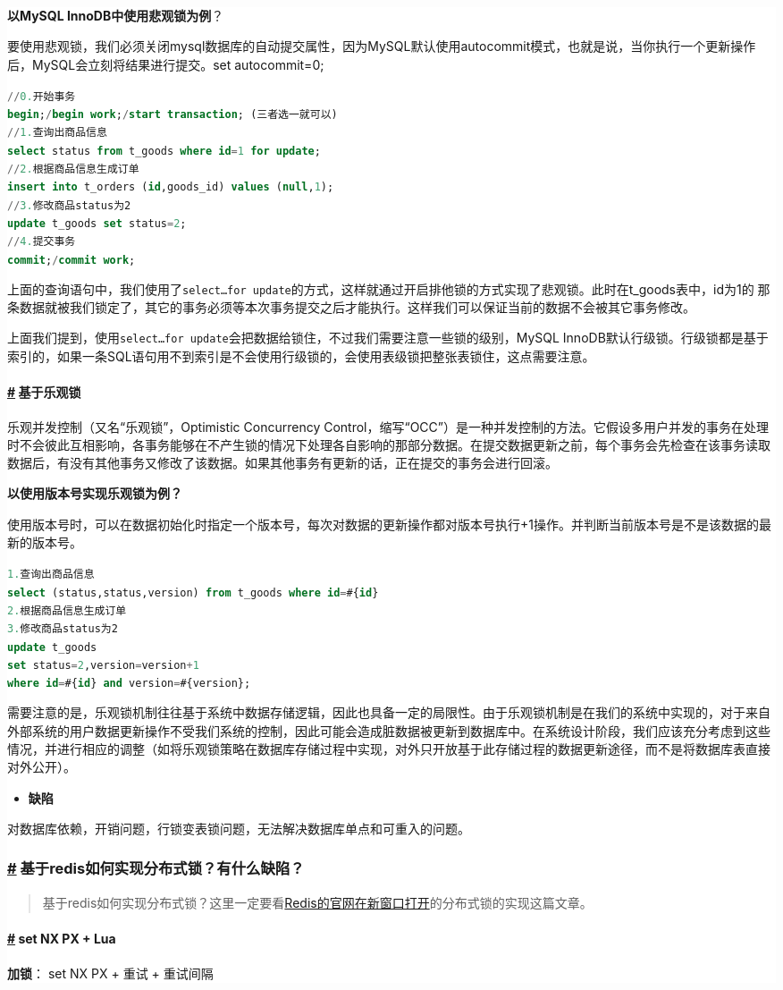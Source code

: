 **以MySQL InnoDB中使用悲观锁为例**？

要使用悲观锁，我们必须关闭mysql数据库的自动提交属性，因为MySQL默认使用autocommit模式，也就是说，当你执行一个更新操作后，MySQL会立刻将结果进行提交。set autocommit=0;

```sql
//0.开始事务
begin;/begin work;/start transaction; (三者选一就可以)
//1.查询出商品信息
select status from t_goods where id=1 for update;
//2.根据商品信息生成订单
insert into t_orders (id,goods_id) values (null,1);
//3.修改商品status为2
update t_goods set status=2;
//4.提交事务
commit;/commit work;
```

上面的查询语句中，我们使用了`select…for update`的方式，这样就通过开启排他锁的方式实现了悲观锁。此时在t_goods表中，id为1的 那条数据就被我们锁定了，其它的事务必须等本次事务提交之后才能执行。这样我们可以保证当前的数据不会被其它事务修改。

上面我们提到，使用`select…for update`会把数据给锁住，不过我们需要注意一些锁的级别，MySQL InnoDB默认行级锁。行级锁都是基于索引的，如果一条SQL语句用不到索引是不会使用行级锁的，会使用表级锁把整张表锁住，这点需要注意。

#### [#](#基于乐观锁) 基于乐观锁

乐观并发控制（又名“乐观锁”，Optimistic Concurrency Control，缩写“OCC”）是一种并发控制的方法。它假设多用户并发的事务在处理时不会彼此互相影响，各事务能够在不产生锁的情况下处理各自影响的那部分数据。在提交数据更新之前，每个事务会先检查在该事务读取数据后，有没有其他事务又修改了该数据。如果其他事务有更新的话，正在提交的事务会进行回滚。

**以使用版本号实现乐观锁为例？**

使用版本号时，可以在数据初始化时指定一个版本号，每次对数据的更新操作都对版本号执行+1操作。并判断当前版本号是不是该数据的最新的版本号。

```sql
1.查询出商品信息
select (status,status,version) from t_goods where id=#{id}
2.根据商品信息生成订单
3.修改商品status为2
update t_goods 
set status=2,version=version+1
where id=#{id} and version=#{version};
```

需要注意的是，乐观锁机制往往基于系统中数据存储逻辑，因此也具备一定的局限性。由于乐观锁机制是在我们的系统中实现的，对于来自外部系统的用户数据更新操作不受我们系统的控制，因此可能会造成脏数据被更新到数据库中。在系统设计阶段，我们应该充分考虑到这些情况，并进行相应的调整（如将乐观锁策略在数据库存储过程中实现，对外只开放基于此存储过程的数据更新途径，而不是将数据库表直接对外公开）。

- **缺陷**

对数据库依赖，开销问题，行锁变表锁问题，无法解决数据库单点和可重入的问题。

### [#](#基于redis如何实现分布式锁-有什么缺陷) 基于redis如何实现分布式锁？有什么缺陷？

> 基于redis如何实现分布式锁？这里一定要看[Redis的官网在新窗口打开](https://redis.io/docs/reference/patterns/distributed-locks/)的分布式锁的实现这篇文章。

#### [#](#set-nx-px-lua) set NX PX + Lua

**加锁**： set NX PX + 重试 + 重试间隔
